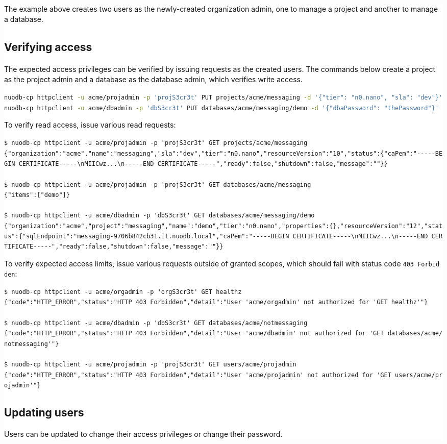 The example above creates two users as the newly-created organization admin, one to manage a project and another to manage a database.

## Verifying access

The expected access privileges can be verified by issuing requests as the created users.
The commands below create a project as the project admin and a database as the database admin, which verifies write access.

```bash
nuodb-cp httpclient -u acme/projadmin -p 'projS3cr3t' PUT projects/acme/messaging -d '{"tier": "n0.nano", "sla": "dev"}'
nuodb-cp httpclient -u acme/dbadmin -p 'dbS3cr3t' PUT databases/acme/messaging/demo -d '{"dbaPassword": "thePassword"}'
```

To verify read access, issue various read requests:

```console
$ nuodb-cp httpclient -u acme/projadmin -p 'projS3cr3t' GET projects/acme/messaging
{"organization":"acme","name":"messaging","sla":"dev","tier":"n0.nano","resourceVersion":"10","status":{"caPem":"-----BEGIN CERTIFICATE-----\nMIICwz...\n-----END CERTIFICATE-----","ready":false,"shutdown":false,"message":""}}

$ nuodb-cp httpclient -u acme/projadmin -p 'projS3cr3t' GET databases/acme/messaging
{"items":["demo"]}

$ nuodb-cp httpclient -u acme/dbadmin -p 'dbS3cr3t' GET databases/acme/messaging/demo
{"organization":"acme","project":"messaging","name":"demo","tier":"n0.nano","properties":{},"resourceVersion":"12","status":{"sqlEndpoint":"messaging-9706b842cb31.it.nuodb.local","caPem":"-----BEGIN CERTIFICATE-----\nMIICwz...\n-----END CERTIFICATE-----","ready":false,"shutdown":false,"message":""}}
```

To verify expected access limits, issue various requests outside of granted scopes, which should fail with status code `403 Forbidden`:

```console
$ nuodb-cp httpclient -u acme/orgadmin -p 'orgS3cr3t' GET healthz
{"code":"HTTP_ERROR","status":"HTTP 403 Forbidden","detail":"User 'acme/orgadmin' not authorized for 'GET healthz'"}

$ nuodb-cp httpclient -u acme/dbadmin -p 'dbS3cr3t' GET databases/acme/notmessaging
{"code":"HTTP_ERROR","status":"HTTP 403 Forbidden","detail":"User 'acme/dbadmin' not authorized for 'GET databases/acme/notmessaging'"}

$ nuodb-cp httpclient -u acme/projadmin -p 'projS3cr3t' GET users/acme/projadmin
{"code":"HTTP_ERROR","status":"HTTP 403 Forbidden","detail":"User 'acme/projadmin' not authorized for 'GET users/acme/projadmin'"}
```

## Updating users

Users can be updated to change their access privileges or change their password.
